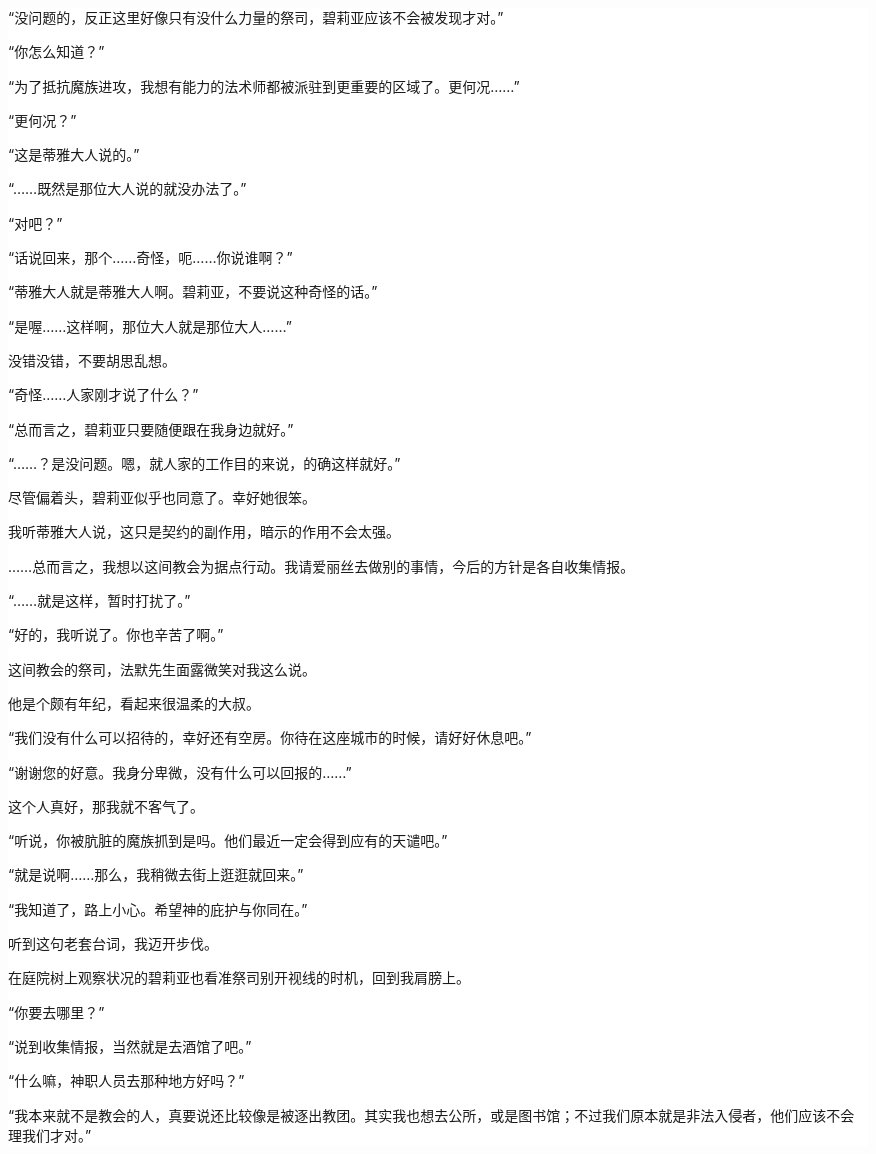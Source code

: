“没问题的，反正这里好像只有没什么力量的祭司，碧莉亚应该不会被发现才对。”

“你怎么知道？”

“为了抵抗魔族进攻，我想有能力的法术师都被派驻到更重要的区域了。更何况……”

“更何况？”

“这是蒂雅大人说的。”

“……既然是那位大人说的就没办法了。”

“对吧？”

“话说回来，那个……奇怪，呃……你说谁啊？”

“蒂雅大人就是蒂雅大人啊。碧莉亚，不要说这种奇怪的话。”

“是喔……这样啊，那位大人就是那位大人……”

没错没错，不要胡思乱想。

“奇怪……人家刚才说了什么？”

“总而言之，碧莉亚只要随便跟在我身边就好。”

“……？是没问题。嗯，就人家的工作目的来说，的确这样就好。”

尽管偏着头，碧莉亚似乎也同意了。幸好她很笨。

我听蒂雅大人说，这只是契约的副作用，暗示的作用不会太强。

……总而言之，我想以这间教会为据点行动。我请爱丽丝去做别的事情，今后的方针是各自收集情报。

“……就是这样，暂时打扰了。”

“好的，我听说了。你也辛苦了啊。”

这间教会的祭司，法默先生面露微笑对我这么说。

他是个颇有年纪，看起来很温柔的大叔。

“我们没有什么可以招待的，幸好还有空房。你待在这座城市的时候，请好好休息吧。”

“谢谢您的好意。我身分卑微，没有什么可以回报的……”

这个人真好，那我就不客气了。

“听说，你被肮脏的魔族抓到是吗。他们最近一定会得到应有的天谴吧。”

“就是说啊……那么，我稍微去街上逛逛就回来。”

“我知道了，路上小心。希望神的庇护与你同在。”

听到这句老套台词，我迈开步伐。

在庭院树上观察状况的碧莉亚也看准祭司别开视线的时机，回到我肩膀上。

“你要去哪里？”

“说到收集情报，当然就是去酒馆了吧。”

“什么嘛，神职人员去那种地方好吗？”

“我本来就不是教会的人，真要说还比较像是被逐出教团。其实我也想去公所，或是图书馆；不过我们原本就是非法入侵者，他们应该不会理我们才对。”

